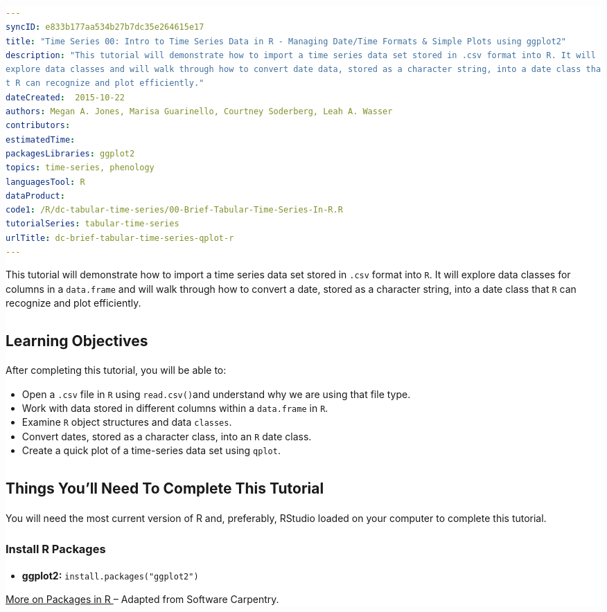 ```yaml
---
syncID: e833b177aa534b27b7dc35e264615e17
title: "Time Series 00: Intro to Time Series Data in R - Managing Date/Time Formats & Simple Plots using ggplot2"
description: "This tutorial will demonstrate how to import a time series data set stored in .csv format into R. It will explore data classes and will walk through how to convert date data, stored as a character string, into a date class that R can recognize and plot efficiently."
dateCreated:  2015-10-22
authors: Megan A. Jones, Marisa Guarinello, Courtney Soderberg, Leah A. Wasser
contributors: 
estimatedTime:
packagesLibraries: ggplot2
topics: time-series, phenology
languagesTool: R
dataProduct:
code1: /R/dc-tabular-time-series/00-Brief-Tabular-Time-Series-In-R.R
tutorialSeries: tabular-time-series
urlTitle: dc-brief-tabular-time-series-qplot-r
---
```


This tutorial will demonstrate how to import a time series data set stored in `.csv`
format into `R`. It will explore data classes for columns in a `data.frame` and 
will walk through how to 
convert a date, stored as a character string, into a date class that `R` can
recognize and plot efficiently.

<div id="ds-objectives" markdown="1">

## Learning Objectives
After completing this tutorial, you will be able to:

  * Open a `.csv` file in `R` using `read.csv()`and understand why we
  are using that file type.
  * Work with data stored in different columns within a `data.frame` in `R`.
  * Examine `R` object structures and data `classes`.
  * Convert dates, stored as a character class, into an `R` date 
  class.
  * Create a quick plot of a time-series data set using `qplot`. 
  
## Things You’ll Need To Complete This Tutorial
You will need the most current version of R and, preferably, RStudio loaded on your computer to complete this tutorial.

### Install R Packages

* **ggplot2:** `install.packages("ggplot2")`

 <a href="{{ site.baseurl }}/packages-in-r" target="_blank"> More on Packages in R </a>– Adapted from Software Carpentry.
